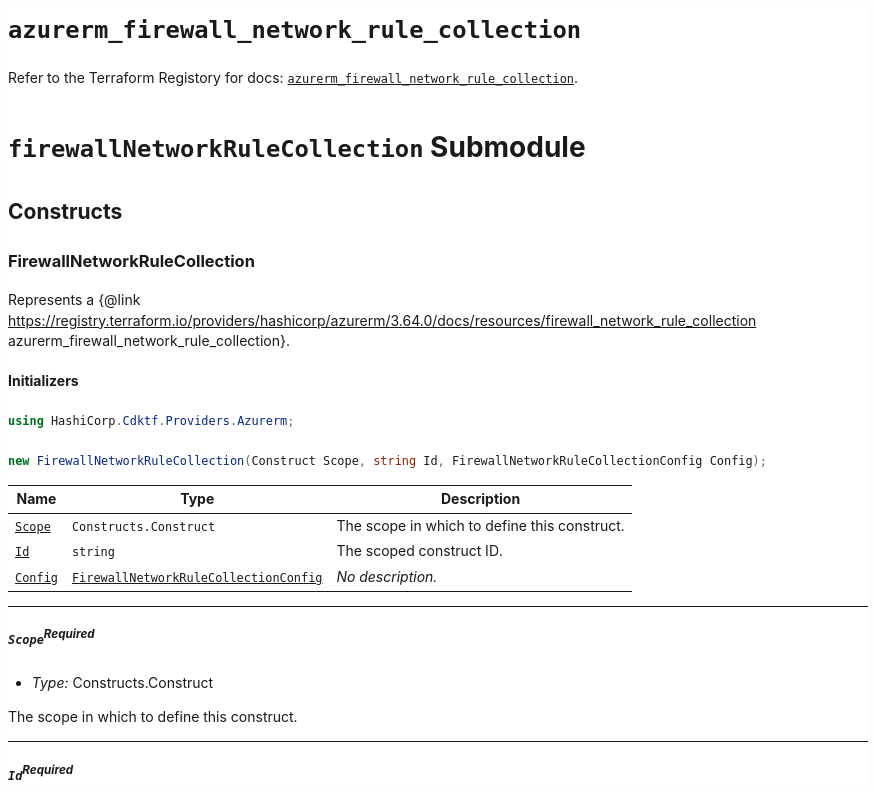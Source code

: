 # `azurerm_firewall_network_rule_collection`

Refer to the Terraform Registory for docs: [`azurerm_firewall_network_rule_collection`](https://registry.terraform.io/providers/hashicorp/azurerm/3.64.0/docs/resources/firewall_network_rule_collection).

# `firewallNetworkRuleCollection` Submodule <a name="`firewallNetworkRuleCollection` Submodule" id="@cdktf/provider-azurerm.firewallNetworkRuleCollection"></a>

## Constructs <a name="Constructs" id="Constructs"></a>

### FirewallNetworkRuleCollection <a name="FirewallNetworkRuleCollection" id="@cdktf/provider-azurerm.firewallNetworkRuleCollection.FirewallNetworkRuleCollection"></a>

Represents a {@link https://registry.terraform.io/providers/hashicorp/azurerm/3.64.0/docs/resources/firewall_network_rule_collection azurerm_firewall_network_rule_collection}.

#### Initializers <a name="Initializers" id="@cdktf/provider-azurerm.firewallNetworkRuleCollection.FirewallNetworkRuleCollection.Initializer"></a>

```csharp
using HashiCorp.Cdktf.Providers.Azurerm;

new FirewallNetworkRuleCollection(Construct Scope, string Id, FirewallNetworkRuleCollectionConfig Config);
```

| **Name** | **Type** | **Description** |
| --- | --- | --- |
| <code><a href="#@cdktf/provider-azurerm.firewallNetworkRuleCollection.FirewallNetworkRuleCollection.Initializer.parameter.scope">Scope</a></code> | <code>Constructs.Construct</code> | The scope in which to define this construct. |
| <code><a href="#@cdktf/provider-azurerm.firewallNetworkRuleCollection.FirewallNetworkRuleCollection.Initializer.parameter.id">Id</a></code> | <code>string</code> | The scoped construct ID. |
| <code><a href="#@cdktf/provider-azurerm.firewallNetworkRuleCollection.FirewallNetworkRuleCollection.Initializer.parameter.config">Config</a></code> | <code><a href="#@cdktf/provider-azurerm.firewallNetworkRuleCollection.FirewallNetworkRuleCollectionConfig">FirewallNetworkRuleCollectionConfig</a></code> | *No description.* |

---

##### `Scope`<sup>Required</sup> <a name="Scope" id="@cdktf/provider-azurerm.firewallNetworkRuleCollection.FirewallNetworkRuleCollection.Initializer.parameter.scope"></a>

- *Type:* Constructs.Construct

The scope in which to define this construct.

---

##### `Id`<sup>Required</sup> <a name="Id" id="@cdktf/provider-azurerm.firewallNetworkRuleCollection.FirewallNetworkRuleCollection.Initializer.parameter.id"></a>
